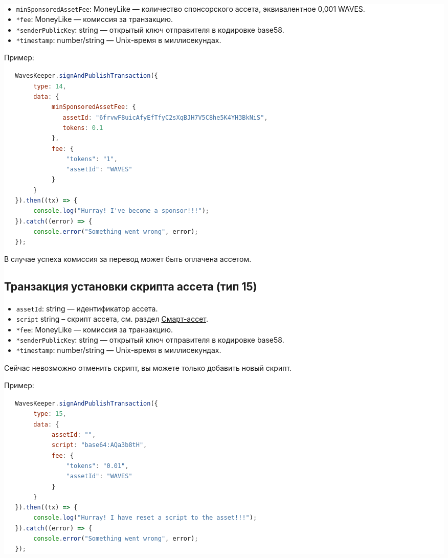 - `minSponsoredAssetFee`: MoneyLike — количество спонсорского ассета, эквивалентное 0,001 WAVES.
- `*fee`: MoneyLike — комиссия за транзакцию.
- `*senderPublicKey`: string — открытый ключ отправителя в кодировке base58.
- `*timestamp`: number/string — Unix-время в миллисекундах.

Пример:

```js
   WavesKeeper.signAndPublishTransaction({
        type: 14,
        data: {
             minSponsoredAssetFee: {
                assetId: "6frvwF8uicAfyEfTfyC2sXqBJH7V5C8he5K4YH3BkNiS",
                tokens: 0.1
             },
             fee: {
                 "tokens": "1",
                 "assetId": "WAVES"
             }
        }
   }).then((tx) => {
        console.log("Hurray! I've become a sponsor!!!");
   }).catch((error) => {
        console.error("Something went wrong", error);
   });
```

В случае успеха комиссия за перевод может быть оплачена ассетом.

## Транзакция установки скрипта ассета (тип 15)

- `assetId`: string — идентификатор ассета.
- `script` string – скрипт ассета, см. раздел [Смарт-ассет](/ru/building-apps/smart-contracts/what-is-smart-asset).
- `*fee`: MoneyLike — комиссия за транзакцию.
- `*senderPublicKey`: string — открытый ключ отправителя в кодировке base58.
- `*timestamp`: number/string — Unix-время в миллисекундах.

Сейчас невозможно отменить скрипт, вы можете только добавить новый скрипт.

Пример:

```js
   WavesKeeper.signAndPublishTransaction({
        type: 15,
        data: {
             assetId: "",
             script: "base64:AQa3b8tH",
             fee: {
                 "tokens": "0.01",
                 "assetId": "WAVES"
             }
        }
   }).then((tx) => {
        console.log("Hurray! I have reset a script to the asset!!!");
   }).catch((error) => {
        console.error("Something went wrong", error);
   });
```
